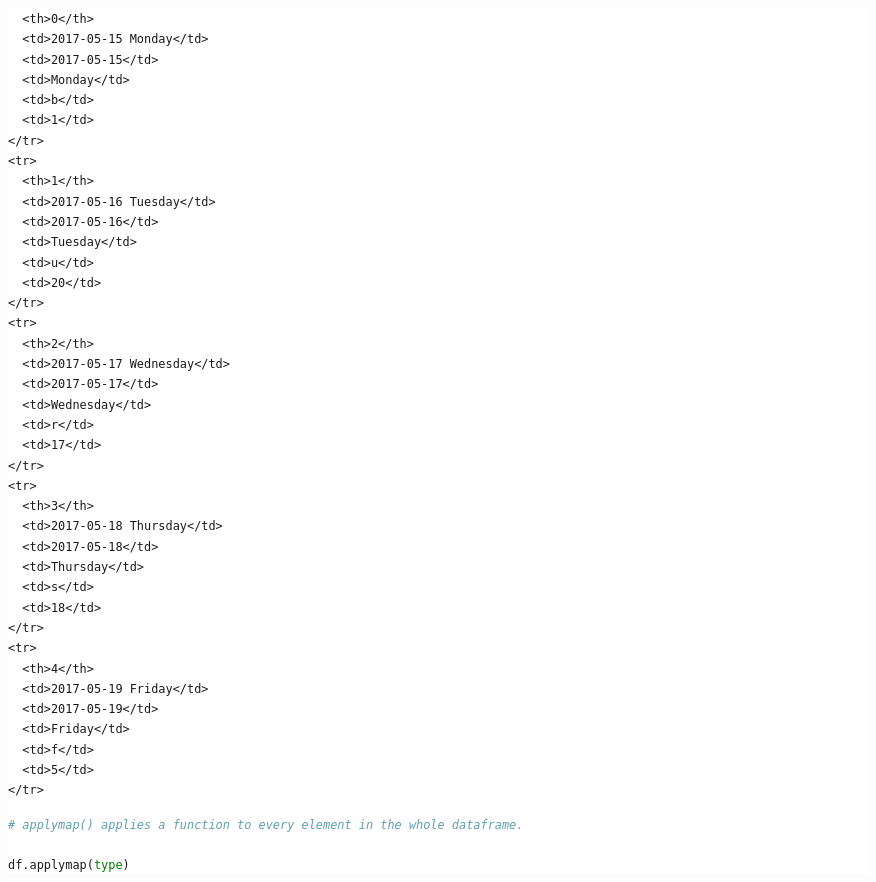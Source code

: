       <th>0</th>
      <td>2017-05-15 Monday</td>
      <td>2017-05-15</td>
      <td>Monday</td>
      <td>b</td>
      <td>1</td>
    </tr>
    <tr>
      <th>1</th>
      <td>2017-05-16 Tuesday</td>
      <td>2017-05-16</td>
      <td>Tuesday</td>
      <td>u</td>
      <td>20</td>
    </tr>
    <tr>
      <th>2</th>
      <td>2017-05-17 Wednesday</td>
      <td>2017-05-17</td>
      <td>Wednesday</td>
      <td>r</td>
      <td>17</td>
    </tr>
    <tr>
      <th>3</th>
      <td>2017-05-18 Thursday</td>
      <td>2017-05-18</td>
      <td>Thursday</td>
      <td>s</td>
      <td>18</td>
    </tr>
    <tr>
      <th>4</th>
      <td>2017-05-19 Friday</td>
      <td>2017-05-19</td>
      <td>Friday</td>
      <td>f</td>
      <td>5</td>
    </tr>
  </tbody>
</table>
</div>




```python
# applymap() applies a function to every element in the whole dataframe.

df.applymap(type)
```



